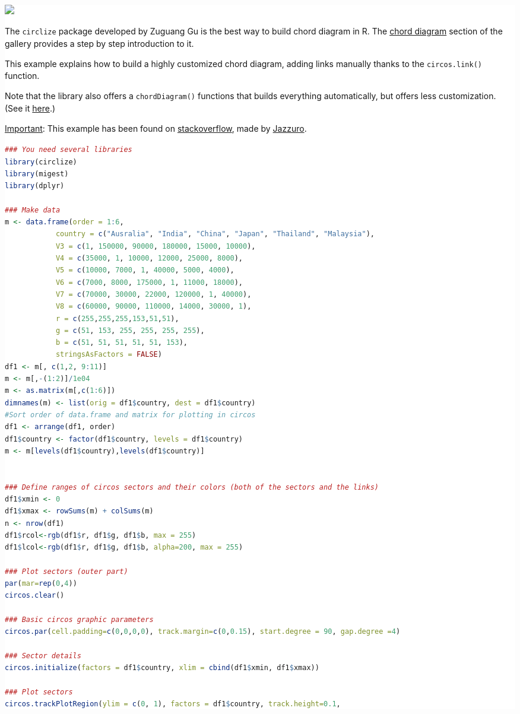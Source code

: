 ![](https://www.r-graph-gallery.com/123-circular-plot-circlize-package-2_files/figure-html/thecode2-1.png)

The `circlize` package developed by Zuguang Gu is the best way to build chord diagram in R. The [chord diagram](https://www.r-graph-gallery.com/chord-diagram.html) section of the gallery provides a step by step introduction to it.

This example explains how to build a highly customized chord diagram, adding links manually thanks to the `circos.link()` function.

Note that the library also offers a `chordDiagram()` functions that builds everything automatically, but offers less customization. (See it [here](https://www.r-graph-gallery.com/123-circular-plot-circlize-package-2).)

<u>Important</u>: This example has been found on [stackoverflow](http://stackoverflow.com/questions/26292484/programming-in-r-bubble-chart-visualization), made by [Jazzuro](http://stackoverflow.com/users/3304471/jazzurro).


```r
### You need several libraries
library(circlize)
library(migest)
library(dplyr)
 
### Make data
m <- data.frame(order = 1:6,
            country = c("Ausralia", "India", "China", "Japan", "Thailand", "Malaysia"),
            V3 = c(1, 150000, 90000, 180000, 15000, 10000),
            V4 = c(35000, 1, 10000, 12000, 25000, 8000),
            V5 = c(10000, 7000, 1, 40000, 5000, 4000),
            V6 = c(7000, 8000, 175000, 1, 11000, 18000),
            V7 = c(70000, 30000, 22000, 120000, 1, 40000),
            V8 = c(60000, 90000, 110000, 14000, 30000, 1),
            r = c(255,255,255,153,51,51),
            g = c(51, 153, 255, 255, 255, 255),
            b = c(51, 51, 51, 51, 51, 153),
            stringsAsFactors = FALSE)
df1 <- m[, c(1,2, 9:11)]
m <- m[,-(1:2)]/1e04
m <- as.matrix(m[,c(1:6)])
dimnames(m) <- list(orig = df1$country, dest = df1$country)
#Sort order of data.frame and matrix for plotting in circos
df1 <- arrange(df1, order)
df1$country <- factor(df1$country, levels = df1$country)
m <- m[levels(df1$country),levels(df1$country)]
 
 
### Define ranges of circos sectors and their colors (both of the sectors and the links)
df1$xmin <- 0
df1$xmax <- rowSums(m) + colSums(m)
n <- nrow(df1)
df1$rcol<-rgb(df1$r, df1$g, df1$b, max = 255)
df1$lcol<-rgb(df1$r, df1$g, df1$b, alpha=200, max = 255)
 
### Plot sectors (outer part)
par(mar=rep(0,4))
circos.clear()
 
### Basic circos graphic parameters
circos.par(cell.padding=c(0,0,0,0), track.margin=c(0,0.15), start.degree = 90, gap.degree =4)
 
### Sector details
circos.initialize(factors = df1$country, xlim = cbind(df1$xmin, df1$xmax))
 
### Plot sectors
circos.trackPlotRegion(ylim = c(0, 1), factors = df1$country, track.height=0.1,
```